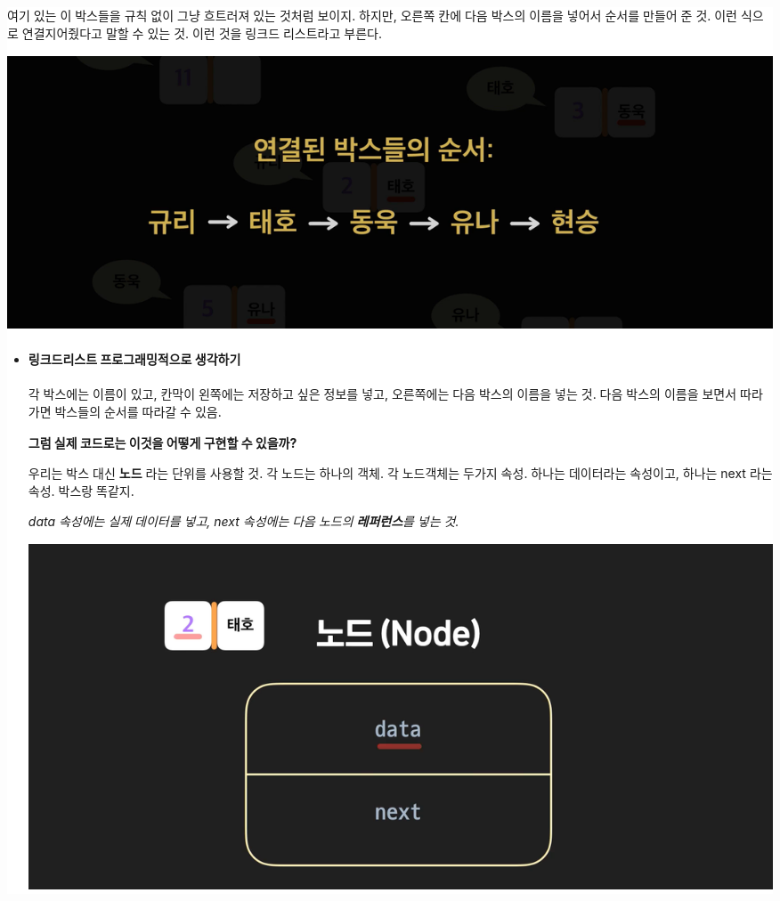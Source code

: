   여기 있는 이 박스들을 규칙 없이 그냥 흐트러져 있는 것처럼 보이지. 하지만, 오른쪽 칸에 다음 박스의 이름을 넣어서 순서를 만들어 준 것. 이런 식으로 연결지어줬다고 말할 수 있는 것. 이런 것을 링크드 리스트라고 부른다. 

  ![2_1](./resources/2_5.png)



- #### 링크드리스트 프로그래밍적으로 생각하기

  각 박스에는 이름이 있고, 칸막이 왼쪽에는 저장하고 싶은 정보를 넣고, 오른쪽에는 다음 박스의 이름을 넣는 것. 다음 박스의 이름을 보면서 따라가면 박스들의 순서를 따라갈 수 있음. 

  **그럼 실제 코드로는 이것을 어떻게 구현할 수 있을까?**

  우리는 박스 대신 **노드** 라는 단위를 사용할 것. 각 노드는 하나의 객체. 각 노드객체는 두가지 속성. 하나는 데이터라는 속성이고, 하나는 next 라는 속성. 박스랑 똑같지. 

  *data 속성에는 실제 데이터를 넣고, next 속성에는 다음 노드의 **레퍼런스**를 넣는 것.* 

  ![2_1](./resources/2_6.png)
